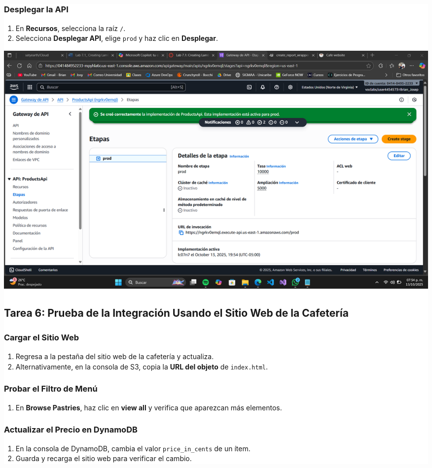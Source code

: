 ### Desplegar la API
1. En **Recursos**, selecciona la raíz `/`.
2. Selecciona **Desplegar API**, elige `prod` y haz clic en **Desplegar**.

![Captura de pantalla para Tarea 5](Imagenes/Lab7.1/captura5.png)

## Tarea 6: Prueba de la Integración Usando el Sitio Web de la Cafetería

### Cargar el Sitio Web
1. Regresa a la pestaña del sitio web de la cafetería y actualiza.
2. Alternativamente, en la consola de S3, copia la **URL del objeto** de `index.html`.

### Probar el Filtro de Menú
1. En **Browse Pastries**, haz clic en **view all** y verifica que aparezcan más elementos.

### Actualizar el Precio en DynamoDB
1. En la consola de DynamoDB, cambia el valor `price_in_cents` de un ítem.
2. Guarda y recarga el sitio web para verificar el cambio.
